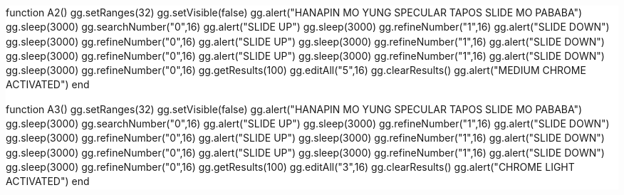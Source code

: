   function A2()
  gg.setRanges(32)
  gg.setVisible(false)
  gg.alert("HANAPIN MO YUNG SPECULAR TAPOS SLIDE MO PABABA")
  gg.sleep(3000)
  gg.searchNumber("0",16)
  gg.alert("SLIDE UP")
  gg.sleep(3000)
  gg.refineNumber("1",16)
  gg.alert("SLIDE DOWN")
  gg.sleep(3000)
  gg.refineNumber("0",16)
  gg.alert("SLIDE UP")
  gg.sleep(3000)
  gg.refineNumber("1",16)
  gg.alert("SLIDE DOWN")
  gg.sleep(3000)
  gg.refineNumber("0",16)
  gg.alert("SLIDE UP")
  gg.sleep(3000)
  gg.refineNumber("1",16)
  gg.alert("SLIDE DOWN")
  gg.sleep(3000)
  gg.refineNumber("0",16)
  gg.getResults(100)
  gg.editAll("5",16)
  gg.clearResults()
  gg.alert("MEDIUM CHROME ACTIVATED")
  end
  
  function A3() 
  gg.setRanges(32)
  gg.setVisible(false)
  gg.alert("HANAPIN MO YUNG SPECULAR TAPOS SLIDE MO PABABA")
  gg.sleep(3000)
  gg.searchNumber("0",16)
  gg.alert("SLIDE UP")
  gg.sleep(3000)
  gg.refineNumber("1",16)
  gg.alert("SLIDE DOWN")
  gg.sleep(3000)
  gg.refineNumber("0",16)
  gg.alert("SLIDE UP")
  gg.sleep(3000)
  gg.refineNumber("1",16)
  gg.alert("SLIDE DOWN")
  gg.sleep(3000)
  gg.refineNumber("0",16)
  gg.alert("SLIDE UP")
  gg.sleep(3000)
  gg.refineNumber("1",16)
  gg.alert("SLIDE DOWN")
  gg.sleep(3000)
  gg.refineNumber("0",16)
  gg.getResults(100)
  gg.editAll("3",16)
  gg.clearResults()
  gg.alert("CHROME LIGHT ACTIVATED")
  end
  
